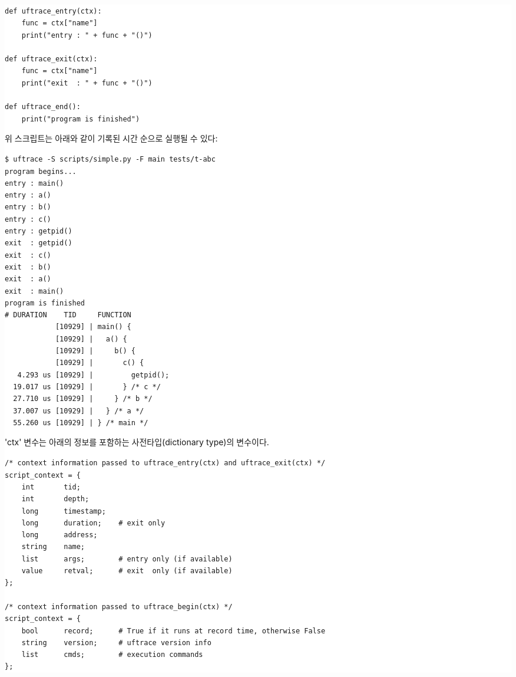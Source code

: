     def uftrace_entry(ctx):
        func = ctx["name"]
        print("entry : " + func + "()")

    def uftrace_exit(ctx):
        func = ctx["name"]
        print("exit  : " + func + "()")

    def uftrace_end():
        print("program is finished")

위 스크립트는 아래와 같이 기록된 시간 순으로 실행될 수 있다:

    $ uftrace -S scripts/simple.py -F main tests/t-abc
    program begins...
    entry : main()
    entry : a()
    entry : b()
    entry : c()
    entry : getpid()
    exit  : getpid()
    exit  : c()
    exit  : b()
    exit  : a()
    exit  : main()
    program is finished
    # DURATION    TID     FUNCTION
                [10929] | main() {
                [10929] |   a() {
                [10929] |     b() {
                [10929] |       c() {
       4.293 us [10929] |         getpid();
      19.017 us [10929] |       } /* c */
      27.710 us [10929] |     } /* b */
      37.007 us [10929] |   } /* a */
      55.260 us [10929] | } /* main */

'ctx' 변수는 아래의 정보를 포함하는 사전타입(dictionary type)의 변수이다.

    /* context information passed to uftrace_entry(ctx) and uftrace_exit(ctx) */
    script_context = {
        int       tid;
        int       depth;
        long      timestamp;
        long      duration;    # exit only
        long      address;
        string    name;
        list      args;        # entry only (if available)
        value     retval;      # exit  only (if available)
    };

    /* context information passed to uftrace_begin(ctx) */
    script_context = {
        bool      record;      # True if it runs at record time, otherwise False
        string    version;     # uftrace version info
        list      cmds;        # execution commands
    };
